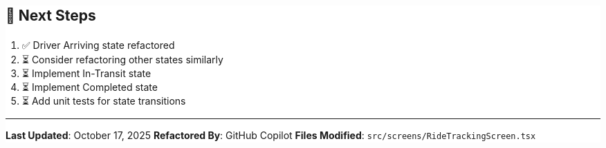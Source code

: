 
## 🚀 **Next Steps**

1. ✅ Driver Arriving state refactored
2. ⏳ Consider refactoring other states similarly
3. ⏳ Implement In-Transit state
4. ⏳ Implement Completed state
5. ⏳ Add unit tests for state transitions

---

**Last Updated**: October 17, 2025
**Refactored By**: GitHub Copilot
**Files Modified**: `src/screens/RideTrackingScreen.tsx`
